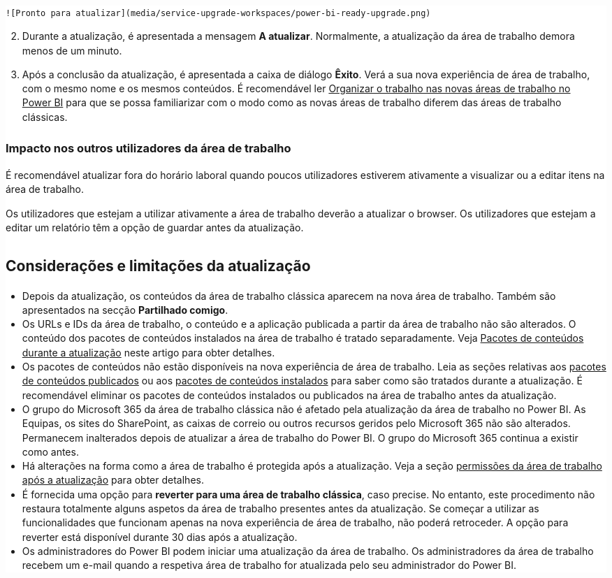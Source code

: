     ![Pronto para atualizar](media/service-upgrade-workspaces/power-bi-ready-upgrade.png)

2. Durante a atualização, é apresentada a mensagem **A atualizar**. Normalmente, a atualização da área de trabalho demora menos de um minuto.

1. Após a conclusão da atualização, é apresentada a caixa de diálogo **Êxito**. Verá a sua nova experiência de área de trabalho, com o mesmo nome e os mesmos conteúdos. É recomendável ler [Organizar o trabalho nas novas áreas de trabalho no Power BI](service-new-workspaces.md) para que se possa familiarizar com o modo como as novas áreas de trabalho diferem das áreas de trabalho clássicas.

### <a name="impact-on-other-workspace-users"></a>Impacto nos outros utilizadores da área de trabalho

É recomendável atualizar fora do horário laboral quando poucos utilizadores estiverem ativamente a visualizar ou a editar itens na área de trabalho.

Os utilizadores que estejam a utilizar ativamente a área de trabalho deverão a atualizar o browser. Os utilizadores que estejam a editar um relatório têm a opção de guardar antes da atualização.

## <a name="upgrade-considerations-and-limitations"></a>Considerações e limitações da atualização

- Depois da atualização, os conteúdos da área de trabalho clássica aparecem na nova área de trabalho. Também são apresentados na secção **Partilhado comigo**.
- Os URLs e IDs da área de trabalho, o conteúdo e a aplicação publicada a partir da área de trabalho não são alterados. O conteúdo dos pacotes de conteúdos instalados na área de trabalho é tratado separadamente. Veja [Pacotes de conteúdos durante a atualização](#content-packs-during-upgrade) neste artigo para obter detalhes.
- Os pacotes de conteúdos não estão disponíveis na nova experiência de área de trabalho. Leia as seções relativas aos [pacotes de conteúdos publicados](#published-content-packs) ou aos [pacotes de conteúdos instalados](#installed-content-packs) para saber como são tratados durante a atualização. É recomendável eliminar os pacotes de conteúdos instalados ou publicados na área de trabalho antes da atualização.
- O grupo do Microsoft 365 da área de trabalho clássica não é afetado pela atualização da área de trabalho no Power BI. As Equipas, os sites do SharePoint, as caixas de correio ou outros recursos geridos pelo Microsoft 365 não são alterados. Permanecem inalterados depois de atualizar a área de trabalho do Power BI. O grupo do Microsoft 365 continua a existir como antes.
- Há alterações na forma como a área de trabalho é protegida após a atualização. Veja a seção [permissões da área de trabalho após a atualização](#permissions-after-upgrade) para obter detalhes.
- É fornecida uma opção para **reverter para uma área de trabalho clássica**, caso precise. No entanto, este procedimento não restaura totalmente alguns aspetos da área de trabalho presentes antes da atualização. Se começar a utilizar as funcionalidades que funcionam apenas na nova experiência de área de trabalho, não poderá retroceder. A opção para reverter está disponível durante 30 dias após a atualização.
- Os administradores do Power BI podem iniciar uma atualização da área de trabalho. Os administradores da área de trabalho recebem um e-mail quando a respetiva área de trabalho for atualizada pelo seu administrador do Power BI.
